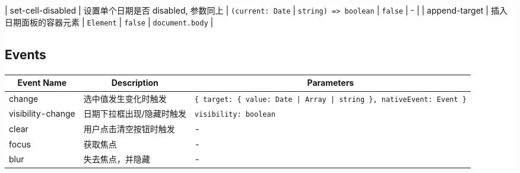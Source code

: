 | set-cell-disabled   | 设置单个日期是否 disabled, 参数同上                                                                                                                | `(current: Date` \| `string) => boolean`                                 | `false`  | -                  |
| append-target       | 插入日期面板的容器元素                                                                                                                             | `Element`                                                                | `false`  | `document.body`    |

## Events

| Event Name        | Description               | Parameters                                                           |
| ----------------- | ------------------------- | -------------------------------------------------------------------- |
| change            | 选中值发生变化时触发      | `{ target: { value: Date \| Array \| string }, nativeEvent: Event }` |
| visibility-change | 日期下拉框出现/隐藏时触发 | `visibility: boolean`                                                |
| clear             | 用户点击清空按钮时触发    | -                                                                    |
| focus             | 获取焦点                  | -                                                                    |
| blur              | 失去焦点，并隐藏          | -                                                                    |
